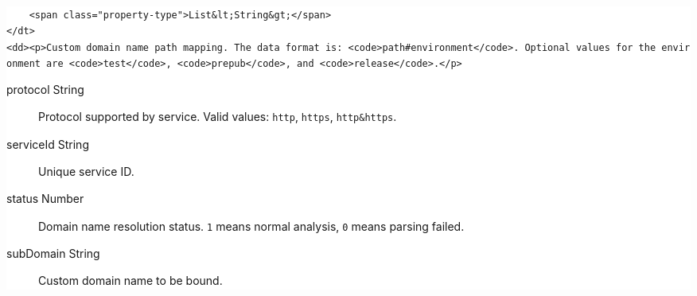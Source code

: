         <span class="property-type">List&lt;String&gt;</span>
    </dt>
    <dd><p>Custom domain name path mapping. The data format is: <code>path#environment</code>. Optional values for the environment are <code>test</code>, <code>prepub</code>, and <code>release</code>.</p>
</dd><dt class="property-optional"
            title="Optional">
        <span id="state_protocol_yaml">
<a data-swiftype-name="resource-property" data-swiftype-type="text" href="#state_protocol_yaml" style="color: inherit; text-decoration: inherit;">protocol</a>
</span>
        <span class="property-indicator"></span>
        <span class="property-type">String</span>
    </dt>
    <dd><p>Protocol supported by service. Valid values: <code>http</code>, <code>https</code>, <code>http&amp;https</code>.</p>
</dd><dt class="property-optional property-replacement"
            title="Optional">
        <span id="state_serviceid_yaml">
<a data-swiftype-name="resource-property" data-swiftype-type="text" href="#state_serviceid_yaml" style="color: inherit; text-decoration: inherit;">service<wbr>Id</a>
</span>
        <span class="property-indicator"></span>
        <span class="property-type">String</span>
    </dt>
    <dd><p>Unique service ID.</p>
</dd><dt class="property-optional"
            title="Optional">
        <span id="state_status_yaml">
<a data-swiftype-name="resource-property" data-swiftype-type="text" href="#state_status_yaml" style="color: inherit; text-decoration: inherit;">status</a>
</span>
        <span class="property-indicator"></span>
        <span class="property-type">Number</span>
    </dt>
    <dd><p>Domain name resolution status. <code>1</code> means normal analysis, <code>0</code> means parsing failed.</p>
</dd><dt class="property-optional"
            title="Optional">
        <span id="state_subdomain_yaml">
<a data-swiftype-name="resource-property" data-swiftype-type="text" href="#state_subdomain_yaml" style="color: inherit; text-decoration: inherit;">sub<wbr>Domain</a>
</span>
        <span class="property-indicator"></span>
        <span class="property-type">String</span>
    </dt>
    <dd><p>Custom domain name to be bound.</p>
</dd></dl>
</pulumi-choosable>
</div>
</pulumi-choosable>
</div>
